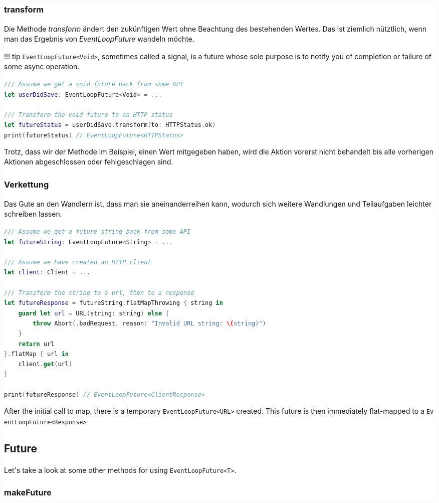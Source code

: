     
### transform

Die Methode _transform_ ändert den zukünftigen Wert ohne Beachtung des bestehenden Wertes. Das ist ziemlich nütztlich, wenn man das Ergebnis von _EventLoopFuture<Void>_ wandeln möchte.

!!! tip
    `EventLoopFuture<Void>`, sometimes called a signal, is a future whose sole purpose is to notify you of completion or failure of some async operation.

```swift
/// Assume we get a void future back from some API
let userDidSave: EventLoopFuture<Void> = ...

/// Transform the void future to an HTTP status
let futureStatus = userDidSave.transform(to: HTTPStatus.ok)
print(futureStatus) // EventLoopFuture<HTTPStatus>
```   

Trotz, dass wir der Methode im Beispiel, einen Wert mitgegeben haben, wird die Aktion vorerst nicht behandelt bis alle vorherigen Aktionen abgeschlossen oder fehlgeschlagen sind.

### Verkettung

Das Gute an den Wandlern ist, dass man sie aneinanderreihen kann, wodurch sich weitere Wandlungen und Teilaufgaben leichter schreiben lassen.

```swift
/// Assume we get a future string back from some API
let futureString: EventLoopFuture<String> = ...

/// Assume we have created an HTTP client
let client: Client = ... 

/// Transform the string to a url, then to a response
let futureResponse = futureString.flatMapThrowing { string in
    guard let url = URL(string: string) else {
        throw Abort(.badRequest, reason: "Invalid URL string: \(string)")
    }
    return url
}.flatMap { url in
    client.get(url)
}

print(futureResponse) // EventLoopFuture<ClientResponse>
```

After the initial call to map, there is a temporary `EventLoopFuture<URL>` created. This future is then immediately flat-mapped to a `EventLoopFuture<Response>`
    
## Future

Let's take a look at some other methods for using `EventLoopFuture<T>`.

### makeFuture
